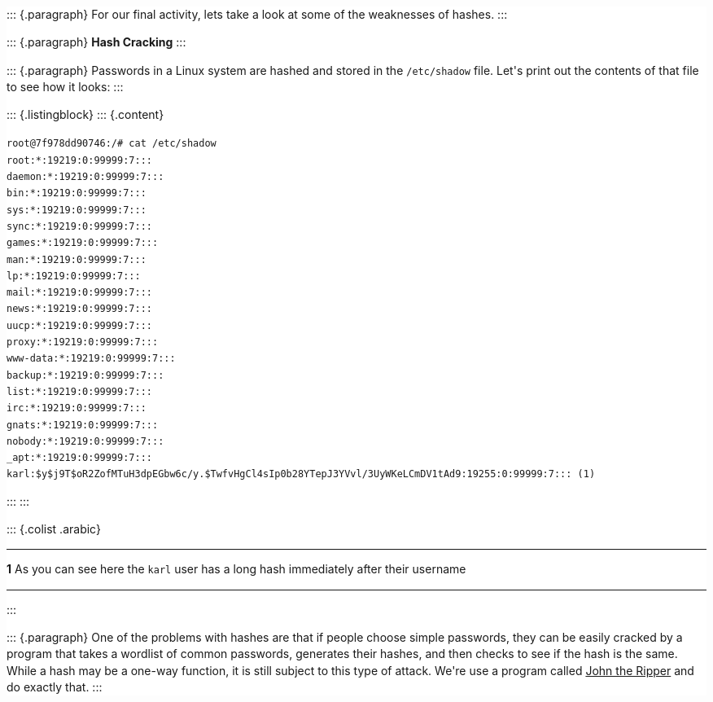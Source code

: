 ::: {.paragraph}
For our final activity, lets take a look at some of the weaknesses of
hashes.
:::

::: {.paragraph}
**Hash Cracking**
:::

::: {.paragraph}
Passwords in a Linux system are hashed and stored in the `/etc/shadow`
file. Let's print out the contents of that file to see how it looks:
:::

::: {.listingblock}
::: {.content}
``` {.highlight}
root@7f978dd90746:/# cat /etc/shadow
root:*:19219:0:99999:7:::
daemon:*:19219:0:99999:7:::
bin:*:19219:0:99999:7:::
sys:*:19219:0:99999:7:::
sync:*:19219:0:99999:7:::
games:*:19219:0:99999:7:::
man:*:19219:0:99999:7:::
lp:*:19219:0:99999:7:::
mail:*:19219:0:99999:7:::
news:*:19219:0:99999:7:::
uucp:*:19219:0:99999:7:::
proxy:*:19219:0:99999:7:::
www-data:*:19219:0:99999:7:::
backup:*:19219:0:99999:7:::
list:*:19219:0:99999:7:::
irc:*:19219:0:99999:7:::
gnats:*:19219:0:99999:7:::
nobody:*:19219:0:99999:7:::
_apt:*:19219:0:99999:7:::
karl:$y$j9T$oR2ZofMTuH3dpEGbw6c/y.$TwfvHgCl4sIp0b28YTepJ3YVvl/3UyWKeLCmDV1tAd9:19255:0:99999:7::: (1)
```
:::
:::

::: {.colist .arabic}
  ------- --------------------------------------------------------------------------------------
  **1**   As you can see here the `karl` user has a long hash immediately after their username
  ------- --------------------------------------------------------------------------------------
:::

::: {.paragraph}
One of the problems with hashes are that if people choose simple
passwords, they can be easily cracked by a program that takes a wordlist
of common passwords, generates their hashes, and then checks to see if
the hash is the same. While a hash may be a one-way function, it is
still subject to this type of attack. We're use a program called [John
the Ripper](https://www.openwall.com/john/) and do exactly that.
:::

